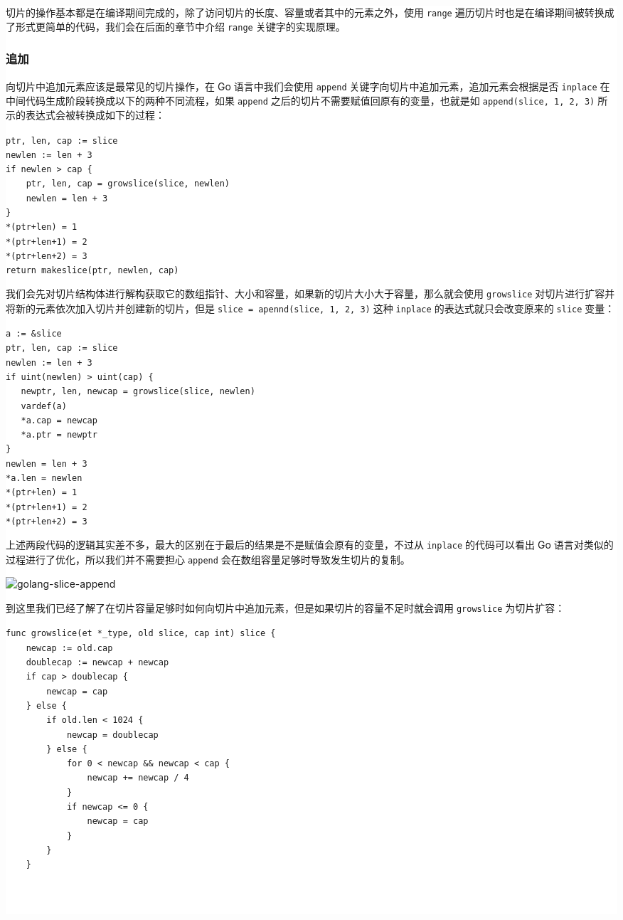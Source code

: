 <p>切片的操作基本都是在编译期间完成的，除了访问切片的长度、容量或者其中的元素之外，使用 <code>range</code> 遍历切片时也是在编译期间被转换成了形式更简单的代码，我们会在后面的章节中介绍 <code>range</code> 关键字的实现原理。</p>

<h3 id="追加">
<a id="追加" class="anchor" href="#%E8%BF%BD%E5%8A%A0" aria-hidden="true"><span class="octicon octicon-link"></span></a>追加</h3>

<p>向切片中追加元素应该是最常见的切片操作，在 Go 语言中我们会使用 <code>append</code> 关键字向切片中追加元素，追加元素会根据是否 <code>inplace</code> 在中间代码生成阶段转换成以下的两种不同流程，如果 <code>append</code> 之后的切片不需要赋值回原有的变量，也就是如 <code>append(slice, 1, 2, 3)</code> 所示的表达式会被转换成如下的过程：</p>

<pre><code class="language-go">ptr, len, cap := slice
newlen := len + 3
if newlen > cap {
    ptr, len, cap = growslice(slice, newlen)
    newlen = len + 3
}
*(ptr+len) = 1
*(ptr+len+1) = 2
*(ptr+len+2) = 3
return makeslice(ptr, newlen, cap)
</code></pre>

<p>我们会先对切片结构体进行解构获取它的数组指针、大小和容量，如果新的切片大小大于容量，那么就会使用 <code>growslice</code> 对切片进行扩容并将新的元素依次加入切片并创建新的切片，但是 <code>slice = apennd(slice, 1, 2, 3)</code> 这种 <code>inplace</code> 的表达式就只会改变原来的 <code>slice</code> 变量：</p>

<pre><code class="language-go">a := &slice
ptr, len, cap := slice
newlen := len + 3
if uint(newlen) > uint(cap) {
   newptr, len, newcap = growslice(slice, newlen)
   vardef(a)
   *a.cap = newcap
   *a.ptr = newptr
}
newlen = len + 3
*a.len = newlen
*(ptr+len) = 1
*(ptr+len+1) = 2
*(ptr+len+2) = 3
</code></pre>

<p>上述两段代码的逻辑其实差不多，最大的区别在于最后的结果是不是赋值会原有的变量，不过从 <code>inplace</code> 的代码可以看出 Go 语言对类似的过程进行了优化，所以我们并不需要担心 <code>append</code> 会在数组容量足够时导致发生切片的复制。</p>

<p><img src="https://static.studygolang.com/190331/564b260ac17812bda011852f19a8d7b3.png" alt="golang-slice-append"/></p>

<p>到这里我们已经了解了在切片容量足够时如何向切片中追加元素，但是如果切片的容量不足时就会调用 <code>growslice</code> 为切片扩容：</p>

<pre><code class="language-go">func growslice(et *_type, old slice, cap int) slice {
	newcap := old.cap
	doublecap := newcap + newcap
	if cap > doublecap {
		newcap = cap
	} else {
		if old.len < 1024 {
			newcap = doublecap
		} else {
			for 0 < newcap && newcap < cap {
				newcap += newcap / 4
			}
			if newcap <= 0 {
				newcap = cap
			}
		}
	}